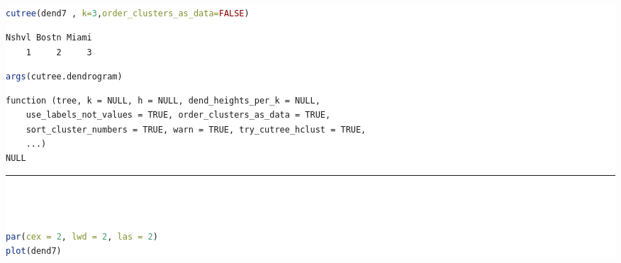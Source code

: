 ```r
cutree(dend7 , k=3,order_clusters_as_data=FALSE)
```

```
Nshvl Bostn Miami 
    1     2     3 
```

```r
args(cutree.dendrogram)
```

```
function (tree, k = NULL, h = NULL, dend_heights_per_k = NULL, 
    use_labels_not_values = TRUE, order_clusters_as_data = TRUE, 
    sort_cluster_numbers = TRUE, warn = TRUE, try_cutree_hclust = TRUE, 
    ...) 
NULL
```



***


```r



par(cex = 2, lwd = 2, las = 2) 
plot(dend7)  
```
